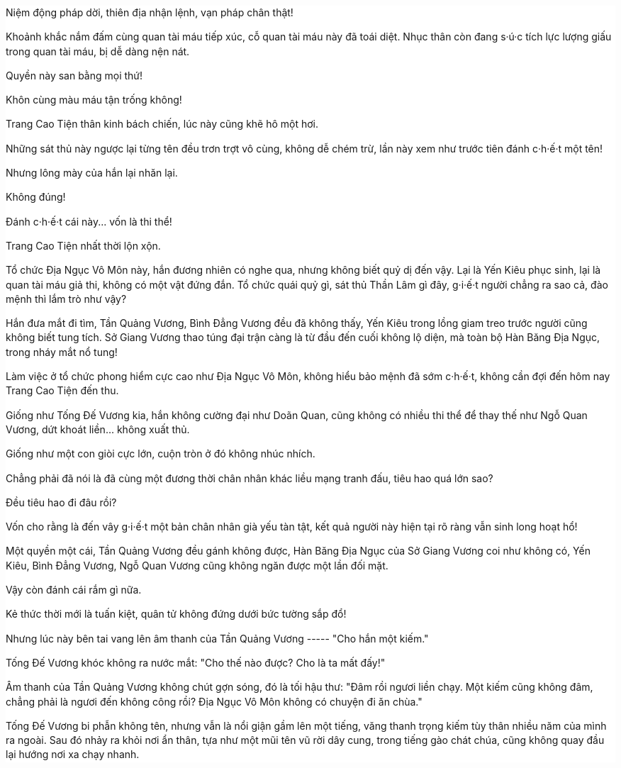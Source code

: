 Niệm động pháp dời, thiên địa nhận lệnh, vạn pháp chân thật!

Khoảnh khắc nắm đấm cùng quan tài máu tiếp xúc, cỗ quan tài máu này đã toái diệt. Nhục thân còn đang s·ú·c tích lực lượng giấu trong quan tài máu, bị dễ dàng nện nát.

Quyền này san bằng mọi thứ!

Khôn cùng màu máu tận trống không!

Trang Cao Tiện thân kinh bách chiến, lúc này cũng khẽ hô một hơi.

Những sát thủ này ngược lại từng tên đều trơn trợt vô cùng, không dễ chém trừ, lần này xem như trước tiên đánh c·h·ế·t một tên!

Nhưng lông mày của hắn lại nhăn lại.

Không đúng!

Đánh c·h·ế·t cái này... vốn là thi thể!

Trang Cao Tiện nhất thời lộn xộn.

Tổ chức Địa Ngục Vô Môn này, hắn đương nhiên có nghe qua, nhưng không biết quỷ dị đến vậy. Lại là Yến Kiêu phục sinh, lại là quan tài máu giả thi, không có một vật đứng đắn. Tổ chức quái quỷ gì, sát thủ Thần Lâm gì đây, g·i·ế·t người chẳng ra sao cả, đào mệnh thì lắm trò như vậy?

Hắn đưa mắt đi tìm, Tần Quảng Vương, Bình Đẳng Vương đều đã không thấy, Yến Kiêu trong lồng giam treo trước người cũng không biết tung tích. Sở Giang Vương thao túng đại trận càng là từ đầu đến cuối không lộ diện, mà toàn bộ Hàn Băng Địa Ngục, trong nháy mắt nổ tung!

Làm việc ở tổ chức phong hiểm cực cao như Địa Ngục Vô Môn, không hiểu bảo mệnh đã sớm c·h·ế·t, không cần đợi đến hôm nay Trang Cao Tiện đến thu.

Giống như Tống Đế Vương kia, hắn không cường đại như Doãn Quan, cũng không có nhiều thi thể để thay thế như Ngỗ Quan Vương, dứt khoát liền... không xuất thủ.

Giống như một con giòi cực lớn, cuộn tròn ở đó không nhúc nhích.

Chẳng phải đã nói là đã cùng một đương thời chân nhân khác liều mạng tranh đấu, tiêu hao quá lớn sao?

Đều tiêu hao đi đâu rồi?

Vốn cho rằng là đến vây g·i·ế·t một bản chân nhân già yếu tàn tật, kết quả người này hiện tại rõ ràng vẫn sinh long hoạt hổ!

Một quyền một cái, Tần Quảng Vương đều gánh không được, Hàn Băng Địa Ngục của Sở Giang Vương coi như không có, Yến Kiêu, Bình Đẳng Vương, Ngỗ Quan Vương cũng không ngăn được một lần đối mặt.

Vậy còn đánh cái rắm gì nữa.

Kẻ thức thời mới là tuấn kiệt, quân tử không đứng dưới bức tường sắp đổ!

Nhưng lúc này bên tai vang lên âm thanh của Tần Quảng Vương ----- "Cho hắn một kiếm."

Tống Đế Vương khóc không ra nước mắt: "Cho thế nào được? Cho là ta mất đấy!"

Âm thanh của Tần Quảng Vương không chút gợn sóng, đó là tối hậu thư: "Đâm rồi ngươi liền chạy. Một kiếm cũng không đâm, chẳng phải là ngươi đến không công rồi? Địa Ngục Vô Môn không có chuyện đi ăn chùa."

Tống Đế Vương bi phẫn không tên, nhưng vẫn là nổi giận gầm lên một tiếng, văng thanh trọng kiếm tùy thân nhiều năm của mình ra ngoài. Sau đó nhảy ra khỏi nơi ẩn thân, tựa như một mũi tên vũ rời dây cung, trong tiếng gào chát chúa, cũng không quay đầu lại hướng nơi xa chạy nhanh.
